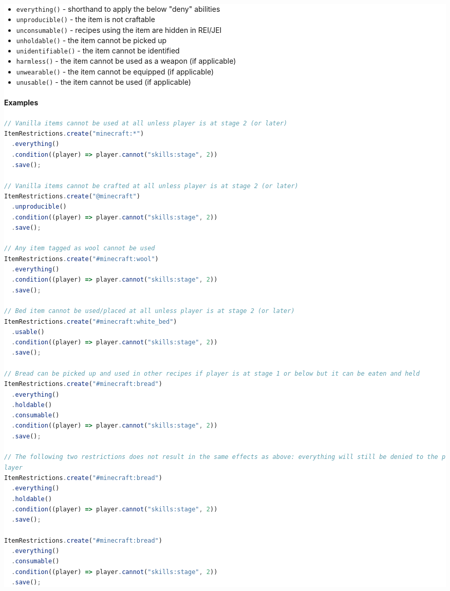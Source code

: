 - `everything()` - shorthand to apply the below "deny" abilities
- `unproducible()` - the item is not craftable
- `unconsumable()` - recipes using the item are hidden in REI/JEI
- `unholdable()` - the item cannot be picked up
- `unidentifiable()` - the item cannot be identified
- `harmless()` - the item cannot be used as a weapon (if applicable)
- `unwearable()` - the item cannot be equipped (if applicable)
- `unusable()` - the item cannot be used (if applicable)

#### Examples

```js
// Vanilla items cannot be used at all unless player is at stage 2 (or later)
ItemRestrictions.create("minecraft:*")
  .everything()
  .condition((player) => player.cannot("skills:stage", 2))
  .save();

// Vanilla items cannot be crafted at all unless player is at stage 2 (or later)
ItemRestrictions.create("@minecraft")
  .unproducible()
  .condition((player) => player.cannot("skills:stage", 2))
  .save();

// Any item tagged as wool cannot be used
ItemRestrictions.create("#minecraft:wool")
  .everything()
  .condition((player) => player.cannot("skills:stage", 2))
  .save();

// Bed item cannot be used/placed at all unless player is at stage 2 (or later)
ItemRestrictions.create("#minecraft:white_bed")
  .usable()
  .condition((player) => player.cannot("skills:stage", 2))
  .save();

// Bread can be picked up and used in other recipes if player is at stage 1 or below but it can be eaten and held
ItemRestrictions.create("#minecraft:bread")
  .everything()
  .holdable()
  .consumable()
  .condition((player) => player.cannot("skills:stage", 2))
  .save();

// The following two restrictions does not result in the same effects as above: everything will still be denied to the player
ItemRestrictions.create("#minecraft:bread")
  .everything()
  .holdable()
  .condition((player) => player.cannot("skills:stage", 2))
  .save();

ItemRestrictions.create("#minecraft:bread")
  .everything()
  .consumable()
  .condition((player) => player.cannot("skills:stage", 2))
  .save();

```
